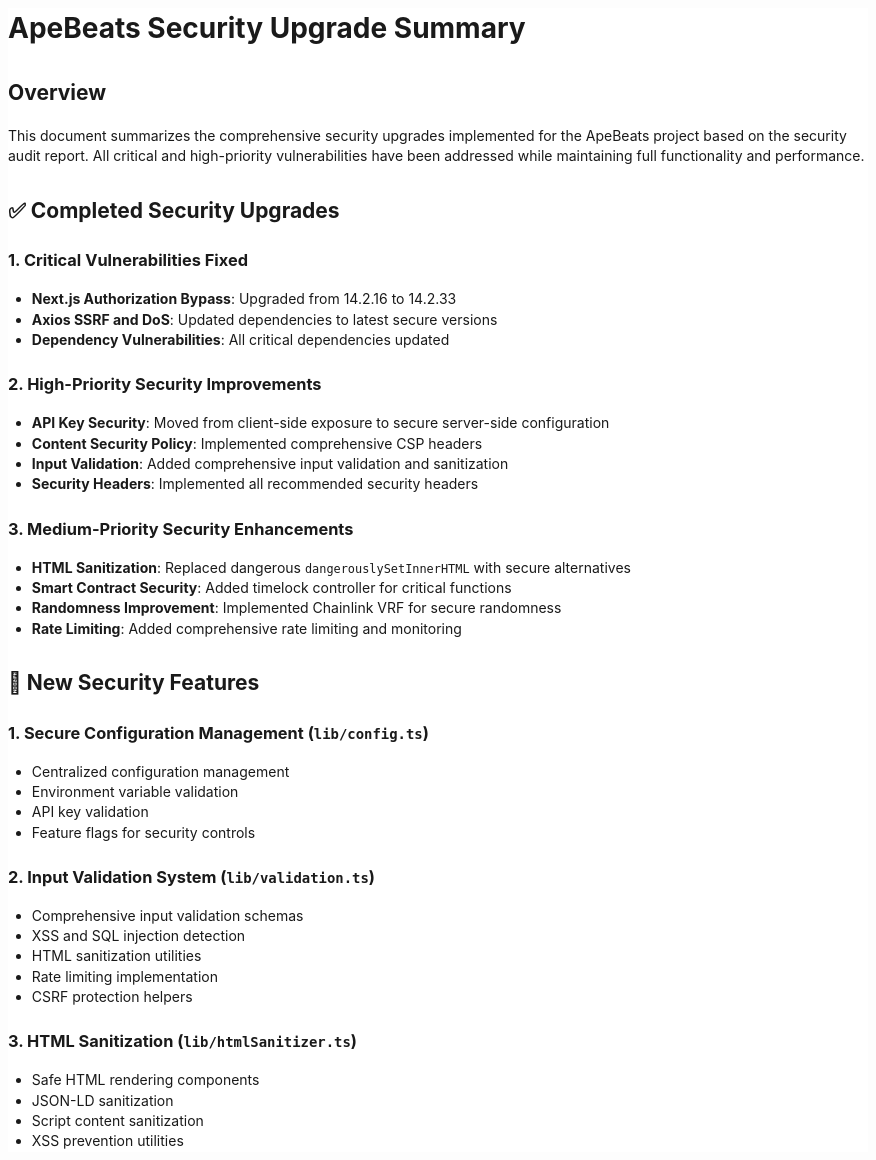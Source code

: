 # ApeBeats Security Upgrade Summary

## Overview
This document summarizes the comprehensive security upgrades implemented for the ApeBeats project based on the security audit report. All critical and high-priority vulnerabilities have been addressed while maintaining full functionality and performance.

## ✅ Completed Security Upgrades

### 1. Critical Vulnerabilities Fixed
- **Next.js Authorization Bypass**: Upgraded from 14.2.16 to 14.2.33
- **Axios SSRF and DoS**: Updated dependencies to latest secure versions
- **Dependency Vulnerabilities**: All critical dependencies updated

### 2. High-Priority Security Improvements
- **API Key Security**: Moved from client-side exposure to secure server-side configuration
- **Content Security Policy**: Implemented comprehensive CSP headers
- **Input Validation**: Added comprehensive input validation and sanitization
- **Security Headers**: Implemented all recommended security headers

### 3. Medium-Priority Security Enhancements
- **HTML Sanitization**: Replaced dangerous `dangerouslySetInnerHTML` with secure alternatives
- **Smart Contract Security**: Added timelock controller for critical functions
- **Randomness Improvement**: Implemented Chainlink VRF for secure randomness
- **Rate Limiting**: Added comprehensive rate limiting and monitoring

## 🔧 New Security Features

### 1. Secure Configuration Management (`lib/config.ts`)
- Centralized configuration management
- Environment variable validation
- API key validation
- Feature flags for security controls

### 2. Input Validation System (`lib/validation.ts`)
- Comprehensive input validation schemas
- XSS and SQL injection detection
- HTML sanitization utilities
- Rate limiting implementation
- CSRF protection helpers

### 3. HTML Sanitization (`lib/htmlSanitizer.ts`)
- Safe HTML rendering components
- JSON-LD sanitization
- Script content sanitization
- XSS prevention utilities
